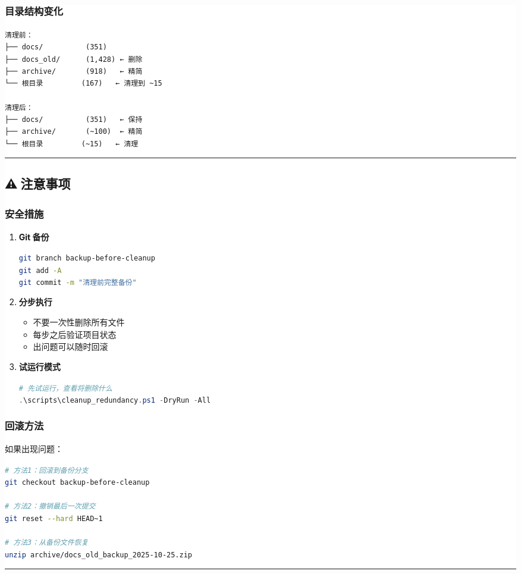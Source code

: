 ### 目录结构变化

```
清理前：
├── docs/          (351)
├── docs_old/      (1,428) ← 删除
├── archive/       (918)   ← 精简
└── 根目录         (167)   ← 清理到 ~15

清理后：
├── docs/          (351)   ← 保持
├── archive/       (~100)  ← 精简
└── 根目录         (~15)   ← 清理
```

---

## ⚠️ 注意事项

### 安全措施

1. **Git 备份**

   ```bash
   git branch backup-before-cleanup
   git add -A
   git commit -m "清理前完整备份"
   ```

2. **分步执行**
   - 不要一次性删除所有文件
   - 每步之后验证项目状态
   - 出问题可以随时回滚

3. **试运行模式**

   ```powershell
   # 先试运行，查看将删除什么
   .\scripts\cleanup_redundancy.ps1 -DryRun -All
   ```

### 回滚方法

如果出现问题：

```bash
# 方法1：回滚到备份分支
git checkout backup-before-cleanup

# 方法2：撤销最后一次提交
git reset --hard HEAD~1

# 方法3：从备份文件恢复
unzip archive/docs_old_backup_2025-10-25.zip
```

---